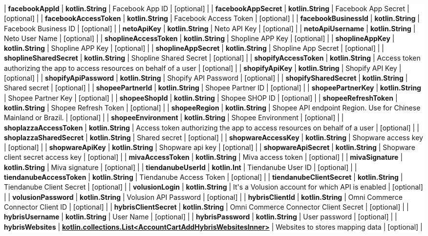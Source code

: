 | **facebookAppId** | **kotlin.String** | Facebook App ID |  [optional] |
| **facebookAppSecret** | **kotlin.String** | Facebook App Secret |  [optional] |
| **facebookAccessToken** | **kotlin.String** | Facebook Access Token |  [optional] |
| **facebookBusinessId** | **kotlin.String** | Facebook Business ID |  [optional] |
| **netoApiKey** | **kotlin.String** | Neto API Key |  [optional] |
| **netoApiUsername** | **kotlin.String** | Neto User Name |  [optional] |
| **shoplineAccessToken** | **kotlin.String** | Shopline APP Key |  [optional] |
| **shoplineAppKey** | **kotlin.String** | Shopline APP Key |  [optional] |
| **shoplineAppSecret** | **kotlin.String** | Shopline App Secret |  [optional] |
| **shoplineSharedSecret** | **kotlin.String** | Shopline Shared Secret |  [optional] |
| **shopifyAccessToken** | **kotlin.String** | Access token authorizing the app to access resources on behalf of a user |  [optional] |
| **shopifyApiKey** | **kotlin.String** | Shopify API Key |  [optional] |
| **shopifyApiPassword** | **kotlin.String** | Shopify API Password |  [optional] |
| **shopifySharedSecret** | **kotlin.String** | Shared secret |  [optional] |
| **shopeePartnerId** | **kotlin.String** | Shopee Partner ID |  [optional] |
| **shopeePartnerKey** | **kotlin.String** | Shopee Partner Key |  [optional] |
| **shopeeShopId** | **kotlin.String** | Shopee SHOP ID |  [optional] |
| **shopeeRefreshToken** | **kotlin.String** | Shopee Refresh Token |  [optional] |
| **shopeeRegion** | **kotlin.String** | Shopee API endpoint Region. Use for Chinese Mainland or Brazil. |  [optional] |
| **shopeeEnvironment** | **kotlin.String** | Shopee Environment |  [optional] |
| **shoplazzaAccessToken** | **kotlin.String** | Access token authorizing the app to access resources on behalf of a user |  [optional] |
| **shoplazzaSharedSecret** | **kotlin.String** | Shared secret |  [optional] |
| **shopwareAccessKey** | **kotlin.String** | Shopware access key |  [optional] |
| **shopwareApiKey** | **kotlin.String** | Shopware api key |  [optional] |
| **shopwareApiSecret** | **kotlin.String** | Shopware client secret access key |  [optional] |
| **mivaAccessToken** | **kotlin.String** | Miva access token |  [optional] |
| **mivaSignature** | **kotlin.String** | Miva signature |  [optional] |
| **tiendanubeUserId** | **kotlin.Int** | Tiendanube User ID |  [optional] |
| **tiendanubeAccessToken** | **kotlin.String** | Tiendanube Access Token |  [optional] |
| **tiendanubeClientSecret** | **kotlin.String** | Tiendanube Client Secret |  [optional] |
| **volusionLogin** | **kotlin.String** | It&#39;s a Volusion account for which API is enabled |  [optional] |
| **volusionPassword** | **kotlin.String** | Volusion API Password |  [optional] |
| **hybrisClientId** | **kotlin.String** | Omni Commerce Connector Client ID |  [optional] |
| **hybrisClientSecret** | **kotlin.String** | Omni Commerce Connector Client Secret |  [optional] |
| **hybrisUsername** | **kotlin.String** | User Name |  [optional] |
| **hybrisPassword** | **kotlin.String** | User password |  [optional] |
| **hybrisWebsites** | [**kotlin.collections.List&lt;AccountCartAddHybrisWebsitesInner&gt;**](AccountCartAddHybrisWebsitesInner.md) | Websites to stores mapping data |  [optional] |